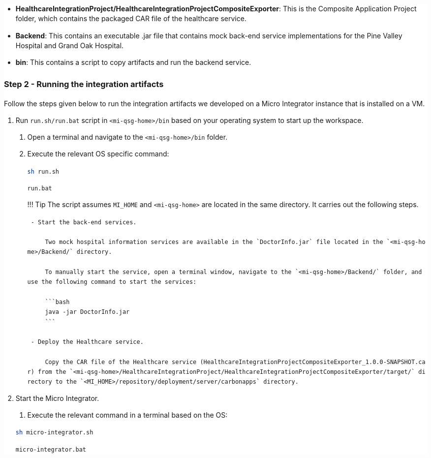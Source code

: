 - **HealthcareIntegrationProject/HealthcareIntegrationProjectCompositeExporter**: This is the Composite Application Project folder, which contains the packaged CAR file of the healthcare service.

- **Backend**: This contains an executable .jar file that contains mock back-end service implementations for the Pine Valley Hospital and Grand Oak Hospital.

- **bin**: This contains a script to copy artifacts and run the backend service.

### Step 2 - Running the integration artifacts

Follow the steps given below to run the integration artifacts we developed on a Micro Integrator instance that is installed on a VM.

1. Run `run.sh/run.bat` script in `<mi-qsg-home>/bin` based on your operating system to start up the workspace.
    1. Open a terminal and navigate to the `<mi-qsg-home>/bin` folder.
    2. Execute the relevant OS specific command:
 
        ```bash tab='On MacOS/Linux/CentOS'
        sh run.sh 
        ```
            
        ```bash tab='On Windows'
        run.bat 
        ```  
      
        !!! Tip
            The script assumes `MI_HOME` and `<mi-qsg-home>` are located in the same directory. It carries out the following steps.

            - Start the back-end services.

                Two mock hospital information services are available in the `DoctorInfo.jar` file located in the `<mi-qsg-home>/Backend/` directory. 
    
                To manually start the service, open a terminal window, navigate to the `<mi-qsg-home>/Backend/` folder, and use the following command to start the services:
    
                ```bash
                java -jar DoctorInfo.jar
                ```
   
            - Deploy the Healthcare service.

                Copy the CAR file of the Healthcare service (HealthcareIntegrationProjectCompositeExporter_1.0.0-SNAPSHOT.car) from the `<mi-qsg-home>/HealthcareIntegrationProject/HealthcareIntegrationProjectCompositeExporter/target/` directory to the `<MI_HOME>/repository/deployment/server/carbonapps` directory.
              
2. Start the Micro Integrator.

    1. Execute the relevant command in a terminal based on the OS:
 
      ```bash tab='On MacOS/Linux/CentOS'
      sh micro-integrator.sh
      ```
          
      ```bash tab='On Windows'
      micro-integrator.bat
      ```
